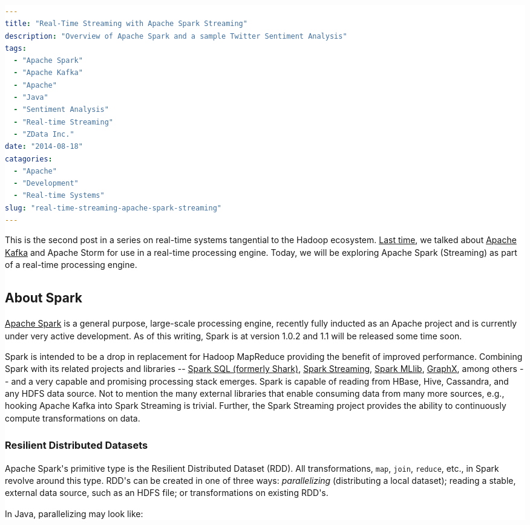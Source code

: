 ```yaml
---
title: "Real-Time Streaming with Apache Spark Streaming"
description: "Overview of Apache Spark and a sample Twitter Sentiment Analysis"
tags:
  - "Apache Spark"
  - "Apache Kafka"
  - "Apache"
  - "Java"
  - "Sentiment Analysis"
  - "Real-time Streaming"
  - "ZData Inc."
date: "2014-08-18"
catagories:
  - "Apache"
  - "Development"
  - "Real-time Systems"
slug: "real-time-streaming-apache-spark-streaming"
---
```


This is the second post in a series on real-time systems tangential to the
Hadoop ecosystem. [Last time][6], we talked about [Apache Kafka][5] and Apache
Storm for use in a real-time processing engine. Today, we will be exploring
Apache Spark (Streaming) as part of a real-time processing engine.

## About Spark ##

[Apache Spark][1] is a general purpose, large-scale processing engine, recently
fully inducted as an Apache project and is currently under very active
development. As of this writing, Spark is at version 1.0.2 and 1.1 will be
released some time soon.

Spark is intended to be a drop in replacement for Hadoop MapReduce providing
the benefit of improved performance. Combining Spark with its related projects
and libraries -- [Spark SQL (formerly Shark)][14], [Spark Streaming][15],
[Spark MLlib][16], [GraphX][17], among others -- and a very capable and
promising processing stack emerges. Spark is capable of reading from HBase,
Hive, Cassandra, and any HDFS data source. Not to mention the many external
libraries that enable consuming data from many more sources, e.g., hooking
Apache Kafka into Spark Streaming is trivial. Further, the Spark Streaming
project provides the ability to continuously compute transformations on data.

### Resilient Distributed Datasets ###

Apache Spark's primitive type is the Resilient Distributed Dataset (RDD). All
transformations, `map`, `join`, `reduce`, etc., in Spark revolve around this
type. RDD's can be created in one of three ways: _parallelizing_ (distributing
a local dataset); reading a stable, external data source, such as an HDFS file;
or transformations on existing RDD's.

In Java, parallelizing may look like:


[1]: http://spark.apache.org/
[2]: http://inside-bigdata.com/2014/07/15/theres-spark-theres-fire-state-apache-spark-2014/
[3]: https://github.com/zdata-inc/StormSampleProject
[4]: https://issues.apache.org/jira/browse/SPARK-939
[5]: http://kafka.apache.org
[6]: https://kennyballou.com/blog/2014/07/real-time-streaming-storm-and-kafka
[7]: http://www.docker.io/
[8]: http://aws.amazon.com/s3/
[9]: http://en.wikipedia.org/wiki/Network_File_System
[10]: http://hadoop.apache.org/docs/current/hadoop-yarn/hadoop-yarn-site/YARN.html
[11]: http://mesos.apache.org
[12]: http://spark.apache.org/docs/latest/streaming-programming-guide.html
[13]: http://en.wikipedia.org/wiki/Monad_(functional_programming)
[14]: http://spark.apache.org/sql/
[15]: http://spark.apache.org/streaming/
[16]: http://spark.apache.org/mllib/
[17]: http://spark.apache.org/graphx/
[18]: http://spark.apache.org/docs/latest/spark-standalone.html
[19]: http://spark.apache.org/docs/latest/running-on-yarn.html
[20]: http://spark.apache.org/docs/latest/running-on-mesos.html
[21]: http://cupofjava.de/blog/2013/02/01/fight-dependency-hell-in-maven/
[22]: https://github.com/zdata-inc/SimpleKafkaProducer
[23]: https://github.com/apache/spark/tree/master/external/kafka
[24]: https://github.com/zdata-inc/SparkSampleProject
[25]: http://en.wikipedia.org/wiki/Bag-of-words_model
[26]: https://github.com/FasterXML/jackson-databind
[27]: http://spark.apache.org/docs/latest/programming-guide.html
[28]: http://aws.amazon.com/ec2/
[29]: http://spark.apache.org/docs/latest/ec2-scripts.html
[30]: http://spark.apache.org/faq.html
[31]: http://databricks.com/blog/2014/03/26/spark-sql-manipulating-structured-data-using-spark-2.html
[32]: https://www.usenix.org/system/files/conference/nsdi12/nsdi12-final138.pdf
[33]: https://www.usenix.org/system/files/conference/hotcloud12/hotcloud12-final28.pdf
[34]: http://en.wikipedia.org/wiki/Lazy_evaluation
[35]: http://en.wikipedia.org/wiki/Data_parallelism
